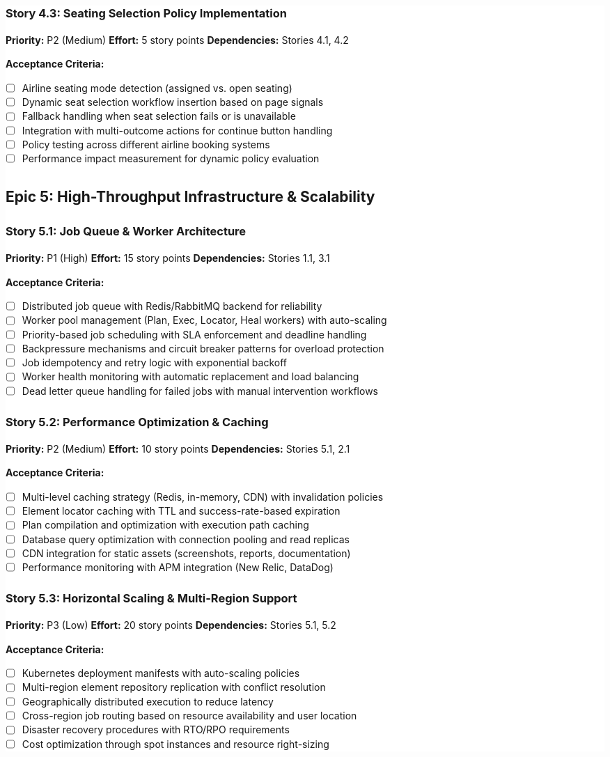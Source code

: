 ### Story 4.3: Seating Selection Policy Implementation
**Priority:** P2 (Medium)
**Effort:** 5 story points
**Dependencies:** Stories 4.1, 4.2

**Acceptance Criteria:**
- [ ] Airline seating mode detection (assigned vs. open seating)
- [ ] Dynamic seat selection workflow insertion based on page signals
- [ ] Fallback handling when seat selection fails or is unavailable
- [ ] Integration with multi-outcome actions for continue button handling
- [ ] Policy testing across different airline booking systems
- [ ] Performance impact measurement for dynamic policy evaluation

## Epic 5: High-Throughput Infrastructure & Scalability

### Story 5.1: Job Queue & Worker Architecture
**Priority:** P1 (High)
**Effort:** 15 story points
**Dependencies:** Stories 1.1, 3.1

**Acceptance Criteria:**
- [ ] Distributed job queue with Redis/RabbitMQ backend for reliability
- [ ] Worker pool management (Plan, Exec, Locator, Heal workers) with auto-scaling
- [ ] Priority-based job scheduling with SLA enforcement and deadline handling
- [ ] Backpressure mechanisms and circuit breaker patterns for overload protection
- [ ] Job idempotency and retry logic with exponential backoff
- [ ] Worker health monitoring with automatic replacement and load balancing
- [ ] Dead letter queue handling for failed jobs with manual intervention workflows

### Story 5.2: Performance Optimization & Caching
**Priority:** P2 (Medium)
**Effort:** 10 story points
**Dependencies:** Stories 5.1, 2.1

**Acceptance Criteria:**
- [ ] Multi-level caching strategy (Redis, in-memory, CDN) with invalidation policies
- [ ] Element locator caching with TTL and success-rate-based expiration
- [ ] Plan compilation and optimization with execution path caching
- [ ] Database query optimization with connection pooling and read replicas
- [ ] CDN integration for static assets (screenshots, reports, documentation)
- [ ] Performance monitoring with APM integration (New Relic, DataDog)

### Story 5.3: Horizontal Scaling & Multi-Region Support  
**Priority:** P3 (Low)
**Effort:** 20 story points
**Dependencies:** Stories 5.1, 5.2

**Acceptance Criteria:**
- [ ] Kubernetes deployment manifests with auto-scaling policies
- [ ] Multi-region element repository replication with conflict resolution
- [ ] Geographically distributed execution to reduce latency
- [ ] Cross-region job routing based on resource availability and user location
- [ ] Disaster recovery procedures with RTO/RPO requirements
- [ ] Cost optimization through spot instances and resource right-sizing
